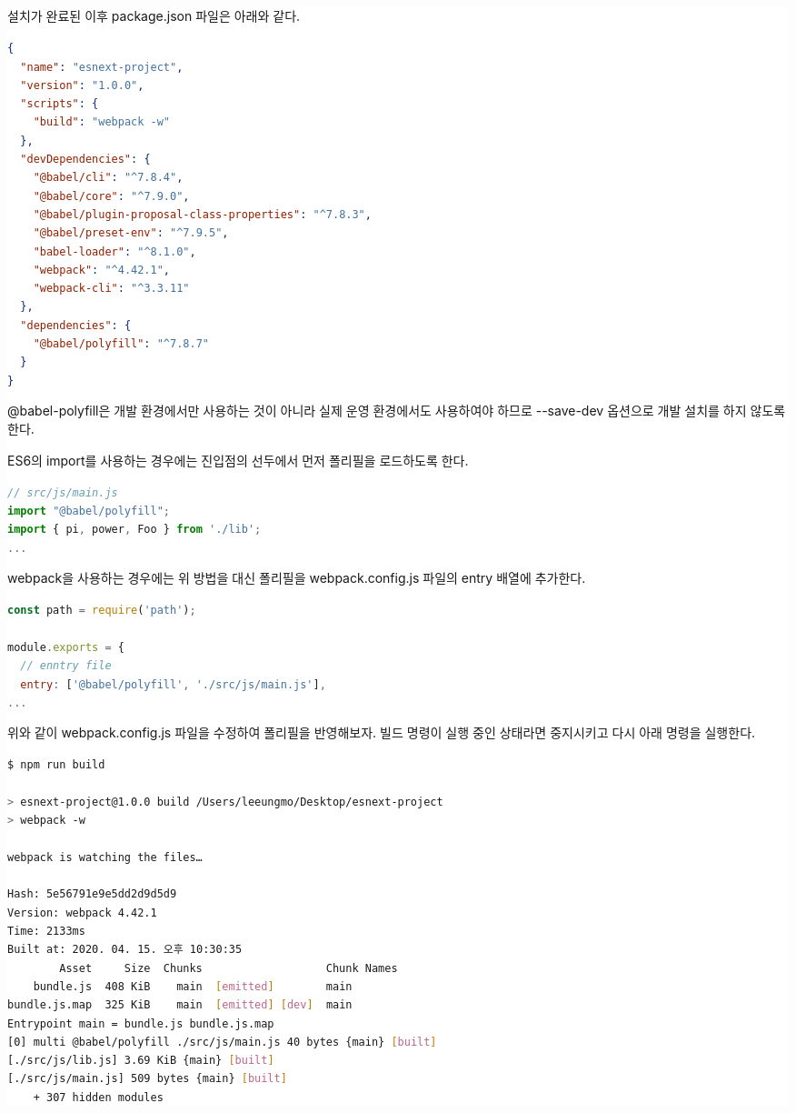 설치가 완료된 이후 package.json 파일은 아래와 같다.

```json
{
  "name": "esnext-project",
  "version": "1.0.0",
  "scripts": {
    "build": "webpack -w"
  },
  "devDependencies": {
    "@babel/cli": "^7.8.4",
    "@babel/core": "^7.9.0",
    "@babel/plugin-proposal-class-properties": "^7.8.3",
    "@babel/preset-env": "^7.9.5",
    "babel-loader": "^8.1.0",
    "webpack": "^4.42.1",
    "webpack-cli": "^3.3.11"
  },
  "dependencies": {
    "@babel/polyfill": "^7.8.7"
  }
}
```

@babel-polyfill은 개발 환경에서만 사용하는 것이 아니라 실제 운영 환경에서도 사용하여야 하므로 \-\-save-dev 옵션으로 개발 설치를 하지 않도록 한다.

ES6의 import를 사용하는 경우에는 진입점의 선두에서 먼저 폴리필을 로드하도록 한다.

```javascript
// src/js/main.js
import "@babel/polyfill";
import { pi, power, Foo } from './lib';
...
```

webpack을 사용하는 경우에는 위 방법을 대신 폴리필을 webpack.config.js 파일의 entry 배열에 추가한다.

```javascript
const path = require('path');

module.exports = {
  // enntry file
  entry: ['@babel/polyfill', './src/js/main.js'],
...
```

위와 같이 webpack.config.js 파일을 수정하여 폴리필을 반영해보자. 빌드 명령이 실행 중인 상태라면 중지시키고 다시 아래 명령을 실행한다.

```bash
$ npm run build

> esnext-project@1.0.0 build /Users/leeungmo/Desktop/esnext-project
> webpack -w

webpack is watching the files…

Hash: 5e56791e9e5dd2d9d5d9
Version: webpack 4.42.1
Time: 2133ms
Built at: 2020. 04. 15. 오후 10:30:35
        Asset     Size  Chunks                   Chunk Names
    bundle.js  408 KiB    main  [emitted]        main
bundle.js.map  325 KiB    main  [emitted] [dev]  main
Entrypoint main = bundle.js bundle.js.map
[0] multi @babel/polyfill ./src/js/main.js 40 bytes {main} [built]
[./src/js/lib.js] 3.69 KiB {main} [built]
[./src/js/main.js] 509 bytes {main} [built]
    + 307 hidden modules
```